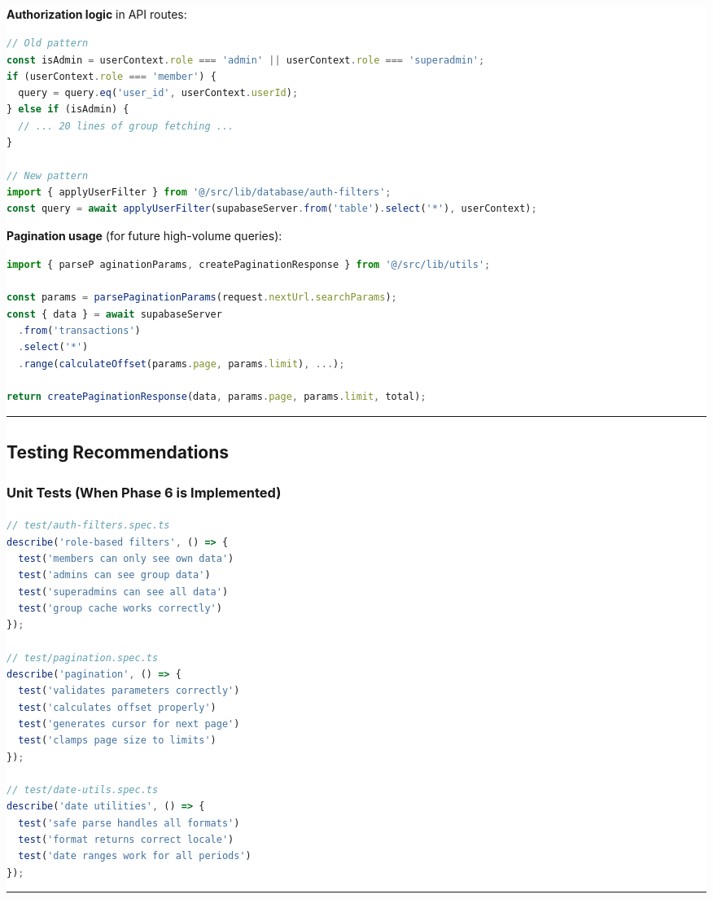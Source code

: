 **Authorization logic** in API routes:

```typescript
// Old pattern
const isAdmin = userContext.role === 'admin' || userContext.role === 'superadmin';
if (userContext.role === 'member') {
  query = query.eq('user_id', userContext.userId);
} else if (isAdmin) {
  // ... 20 lines of group fetching ...
}

// New pattern
import { applyUserFilter } from '@/src/lib/database/auth-filters';
const query = await applyUserFilter(supabaseServer.from('table').select('*'), userContext);
```

**Pagination usage** (for future high-volume queries):

```typescript
import { parseP aginationParams, createPaginationResponse } from '@/src/lib/utils';

const params = parsePaginationParams(request.nextUrl.searchParams);
const { data } = await supabaseServer
  .from('transactions')
  .select('*')
  .range(calculateOffset(params.page, params.limit), ...);

return createPaginationResponse(data, params.page, params.limit, total);
```

---

## Testing Recommendations

### Unit Tests (When Phase 6 is Implemented)

```typescript
// test/auth-filters.spec.ts
describe('role-based filters', () => {
  test('members can only see own data')
  test('admins can see group data')
  test('superadmins can see all data')
  test('group cache works correctly')
});

// test/pagination.spec.ts
describe('pagination', () => {
  test('validates parameters correctly')
  test('calculates offset properly')
  test('generates cursor for next page')
  test('clamps page size to limits')
});

// test/date-utils.spec.ts
describe('date utilities', () => {
  test('safe parse handles all formats')
  test('format returns correct locale')
  test('date ranges work for all periods')
});
```

---